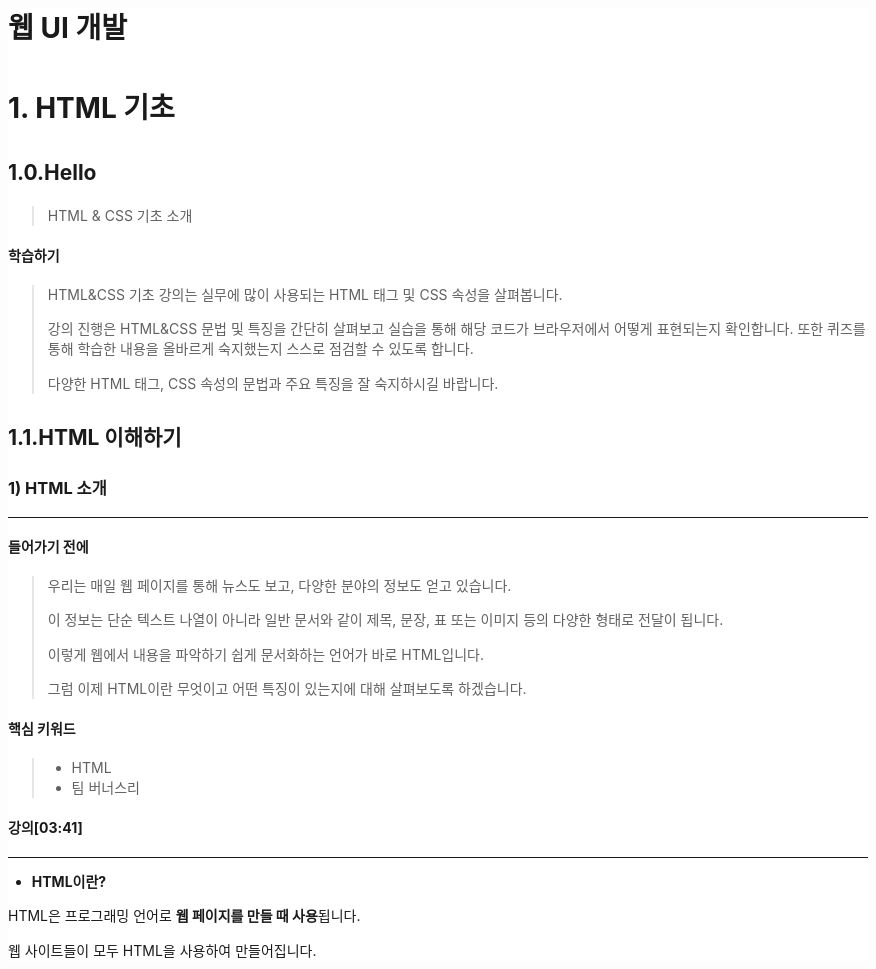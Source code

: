 # 웹 UI 개발

# 1. HTML 기초

## 1.0.Hello

> HTML & CSS 기초 소개

#### 학습하기 

> HTML&CSS 기초 강의는 실무에 많이 사용되는 HTML 태그 및 CSS 속성을 살펴봅니다.
>
> 강의 진행은 HTML&CSS 문법 및 특징을 간단히 살펴보고
> 실습을 통해 해당 코드가 브라우저에서 어떻게 표현되는지 확인합니다.
> 또한 퀴즈를 통해 학습한 내용을 올바르게 숙지했는지 스스로 점검할 수 있도록 합니다.
>
> 다양한 HTML 태그, CSS 속성의 문법과 주요 특징을 잘 숙지하시길 바랍니다.



## 1.1.HTML 이해하기

### 1) HTML 소개

---

#### 들어가기 전에

> 우리는 매일 웹 페이지를 통해 뉴스도 보고, 다양한 분야의 정보도 얻고 있습니다.
>
> 이 정보는 단순 텍스트 나열이 아니라 일반 문서와 같이 제목, 문장, 표 또는 이미지 등의 다양한 형태로 전달이 됩니다. 
>
> 이렇게 웹에서 내용을 파악하기 쉽게 문서화하는 언어가 바로 HTML입니다.
>
> 그럼 이제 HTML이란 무엇이고 어떤 특징이 있는지에 대해 살펴보도록 하겠습니다.

#### 핵심 키워드

> - HTML 
> - 팀 버너스리

#### 강의[03:41]

---

* **HTML이란?**

HTML은 프로그래밍 언어로 **웹 페이지를 만들 때 사용**됩니다.

웹 사이트들이 모두 HTML을 사용하여 만들어집니다.

 